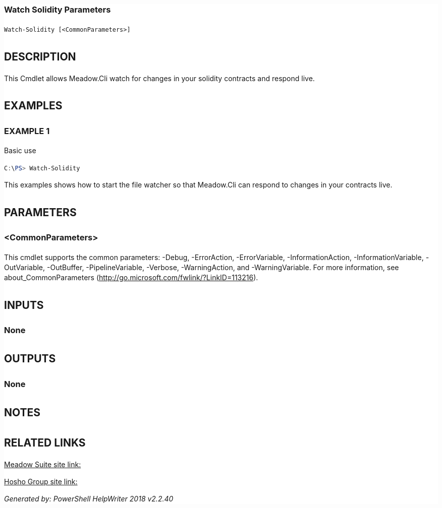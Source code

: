 ### Watch Solidity Parameters
```
Watch-Solidity [<CommonParameters>]
```

## DESCRIPTION
This Cmdlet allows Meadow.Cli watch for changes in your solidity contracts and respond live.

## EXAMPLES

### EXAMPLE 1
Basic use
```powershell
C:\PS> Watch-Solidity
```

This examples shows how to start the file watcher so that Meadow.Cli can respond to changes in your contracts live.

## PARAMETERS

### \<CommonParameters\>
This cmdlet supports the common parameters: -Debug, -ErrorAction, -ErrorVariable, -InformationAction, -InformationVariable, -OutVariable, -OutBuffer, -PipelineVariable, -Verbose, -WarningAction, and -WarningVariable. For more information, see about_CommonParameters (http://go.microsoft.com/fwlink/?LinkID=113216).

## INPUTS

### None


## OUTPUTS

### None


## NOTES

## RELATED LINKS

[Meadow Suite site link:](https://meadowsuite.com)

[Hosho Group site link:](https://hosho.io)


*Generated by: PowerShell HelpWriter 2018 v2.2.40*


